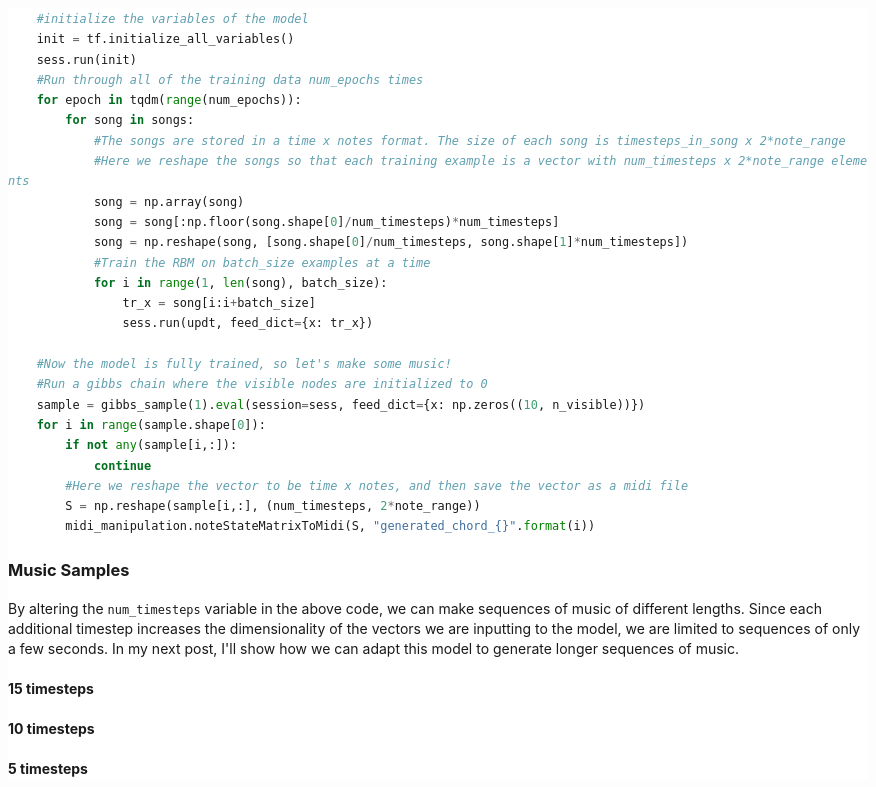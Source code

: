 ```python
    #initialize the variables of the model
    init = tf.initialize_all_variables()
    sess.run(init)
    #Run through all of the training data num_epochs times
    for epoch in tqdm(range(num_epochs)):
        for song in songs:
            #The songs are stored in a time x notes format. The size of each song is timesteps_in_song x 2*note_range
            #Here we reshape the songs so that each training example is a vector with num_timesteps x 2*note_range elements
            song = np.array(song)
            song = song[:np.floor(song.shape[0]/num_timesteps)*num_timesteps]
            song = np.reshape(song, [song.shape[0]/num_timesteps, song.shape[1]*num_timesteps])
            #Train the RBM on batch_size examples at a time
            for i in range(1, len(song), batch_size): 
                tr_x = song[i:i+batch_size]
                sess.run(updt, feed_dict={x: tr_x})

    #Now the model is fully trained, so let's make some music! 
    #Run a gibbs chain where the visible nodes are initialized to 0
    sample = gibbs_sample(1).eval(session=sess, feed_dict={x: np.zeros((10, n_visible))})
    for i in range(sample.shape[0]):
        if not any(sample[i,:]):
            continue
        #Here we reshape the vector to be time x notes, and then save the vector as a midi file
        S = np.reshape(sample[i,:], (num_timesteps, 2*note_range))
        midi_manipulation.noteStateMatrixToMidi(S, "generated_chord_{}".format(i))
```



### Music Samples
 
By altering the `num_timesteps` variable in the above code, we can make sequences of music of different lengths. Since each additional timestep increases the dimensionality of the vectors we are inputting to the model, we are limited to sequences of only a few seconds. In my next post, I'll show how we can adapt this model to generate longer sequences of music. 

#### 15 timesteps
<audio src="/audio/15_1.mp3" controls preload></audio>
<audio src="/audio/15_2.mp3" controls preload></audio>


#### 10 timesteps
<audio src="/audio/10_1.mp3" controls preload></audio>
<audio src="/audio/10_2.mp3" controls preload></audio>
<audio src="/audio/10_3.mp3" controls preload></audio>
<audio src="/audio/10_4.mp3" controls preload></audio>
<audio src="/audio/10_5.mp3" controls preload></audio>


#### 5 timesteps
<audio src="/audio/5_1.mp3" controls preload></audio>
<audio src="/audio/5_2.mp3" controls preload></audio>
<audio src="/audio/5_3.mp3" controls preload></audio>
